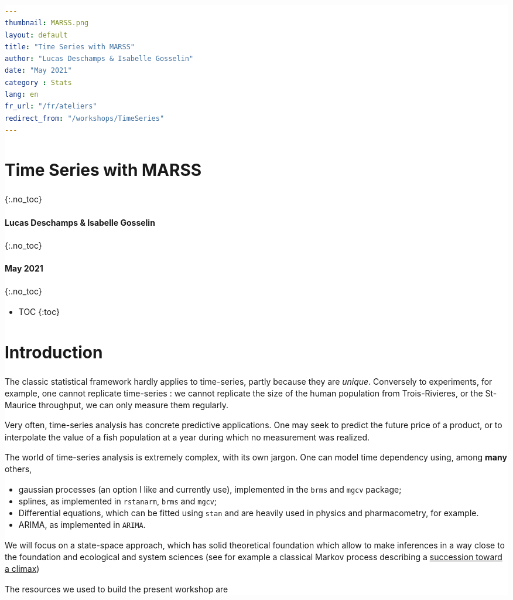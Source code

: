 ```yaml
---
thumbnail: MARSS.png
layout: default
title: "Time Series with MARSS"
author: "Lucas Deschamps & Isabelle Gosselin"
date: "May 2021"
category : Stats
lang: en
fr_url: "/fr/ateliers"
redirect_from: "/workshops/TimeSeries"
---
```


# Time Series with MARSS
{:.no_toc}
#### Lucas Deschamps & Isabelle Gosselin
{:.no_toc}
#### May 2021
{:.no_toc}

* TOC
{:toc}

# Introduction

The classic statistical framework hardly applies to time-series, partly because they are *unique*. Conversely to experiments, for example, one cannot replicate time-series : we cannot replicate the size of the human population from Trois-Rivieres, or the St-Maurice throughput, we can only measure them regularly.

Very often, time-series analysis has concrete predictive applications. One may seek to predict the future price of a product, or to interpolate the value of a fish population at a year during which no measurement was realized.

The world of time-series analysis is extremely complex, with its own jargon. One can model time dependency using, among **many** others,

  - gaussian processes (an option I like and currently use), implemented in the `brms` and `mgcv` package;
  - splines, as implemented in `rstanarm`, `brms` and `mgcv`;
  - Differential equations, which can be fitted using `stan` and are heavily used in physics and pharmacometry, for example.
  - ARIMA, as implemented in `ARIMA`.

We will focus on a state-space approach, which has solid theoretical foundation which allow to make inferences in a way close to the foundation and ecological and system sciences (see for example a classical Markov process describing a [succession toward a climax](https://www.ecologycenter.us/vegetation-ecology/markov-models.html))

The resources we used to build the present workshop are
